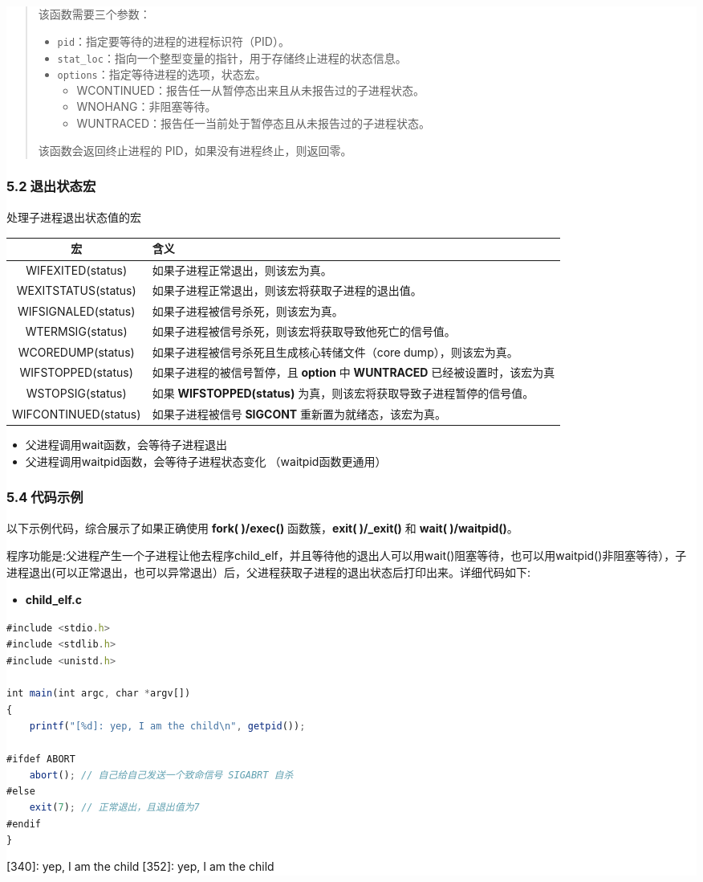 > 该函数需要三个参数：
>
> - `pid`：指定要等待的进程的进程标识符（PID）。
> - `stat_loc`：指向一个整型变量的指针，用于存储终止进程的状态信息。
> - `options`：指定等待进程的选项，状态宏。
>   + WCONTINUED：报告任一从暂停态出来且从未报告过的子进程状态。
>   + WNOHANG：非阻塞等待。
>   + WUNTRACED：报告任一当前处于暂停态且从未报告过的子进程状态。
>
> 该函数会返回终止进程的 PID，如果没有进程终止，则返回零。

### 5.2 退出状态宏

处理子进程退出状态值的宏

|          宏          | 含义                                                         |
| :------------------: | :----------------------------------------------------------- |
|  WIFEXITED(status)   | 如果子进程正常退出，则该宏为真。                             |
| WEXITSTATUS(status)  | 如果子进程正常退出，则该宏将获取子进程的退出值。             |
| WIFSIGNALED(status)  | 如果子进程被信号杀死，则该宏为真。                           |
|   WTERMSIG(status)   | 如果子进程被信号杀死，则该宏将获取导致他死亡的信号值。       |
|  WCOREDUMP(status)   | 如果子进程被信号杀死且生成核心转储文件（core dump），则该宏为真。 |
|  WIFSTOPPED(status)  | 如果子进程的被信号暂停，且 **option** 中 **WUNTRACED** 已经被设置时，该宏为真 |
|   WSTOPSIG(status)   | 如果 **WIFSTOPPED(status)** 为真，则该宏将获取导致子进程暂停的信号值。 |
| WIFCONTINUED(status) | 如果子进程被信号 **SIGCONT** 重新置为就绪态，该宏为真。      |

+ 父进程调用wait函数，会等待子进程退出
+ 父进程调用waitpid函数，会等待子进程状态变化 （waitpid函数更通用）

### 5.4 代码示例

以下示例代码，综合展示了如果正确使用 **fork( )/exec()** 函数簇，**exit( )/_exit()** 和 **wait( )/waitpid()**。

程序功能是:父进程产生一个子进程让他去程序child_elf，并且等待他的退出人可以用wait()阻塞等待，也可以用waitpid()非阻塞等待），子进程退出(可以正常退出，也可以异常退出）后，父进程获取子进程的退出状态后打印出来。详细代码如下:

+ **child_elf.c**

```jsx showLineNumbers
#include <stdio.h>
#include <stdlib.h>
#include <unistd.h>
 
int main(int argc, char *argv[])
{
	printf("[%d]: yep, I am the child\n", getpid());

#ifdef ABORT
	abort(); // 自己给自己发送一个致命信号 SIGABRT 自杀
#else 
	exit(7); // 正常退出，且退出值为7
#endif
}
```


[340]: yep, I am the child
[352]: yep, I am the child